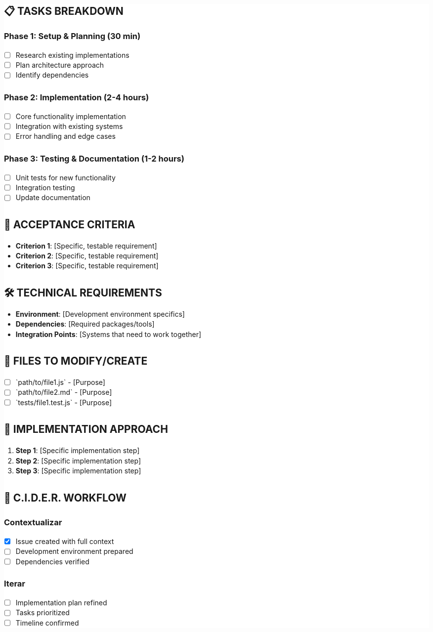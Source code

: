 ## 📋 TASKS BREAKDOWN
### Phase 1: Setup & Planning (30 min)
- [ ] Research existing implementations
- [ ] Plan architecture approach
- [ ] Identify dependencies

### Phase 2: Implementation (2-4 hours)
- [ ] Core functionality implementation
- [ ] Integration with existing systems
- [ ] Error handling and edge cases

### Phase 3: Testing & Documentation (1-2 hours)
- [ ] Unit tests for new functionality
- [ ] Integration testing
- [ ] Update documentation

## 🧪 ACCEPTANCE CRITERIA
- **Criterion 1**: [Specific, testable requirement]
- **Criterion 2**: [Specific, testable requirement]
- **Criterion 3**: [Specific, testable requirement]

## 🛠️ TECHNICAL REQUIREMENTS
- **Environment**: [Development environment specifics]
- **Dependencies**: [Required packages/tools]
- **Integration Points**: [Systems that need to work together]

## 📁 FILES TO MODIFY/CREATE
- [ ] \`path/to/file1.js\` - [Purpose]
- [ ] \`path/to/file2.md\` - [Purpose]
- [ ] \`tests/file1.test.js\` - [Purpose]

## 🧭 IMPLEMENTATION APPROACH
1. **Step 1**: [Specific implementation step]
2. **Step 2**: [Specific implementation step]
3. **Step 3**: [Specific implementation step]

## 🔄 C.I.D.E.R. WORKFLOW
### Contextualizar
- [X] Issue created with full context
- [ ] Development environment prepared
- [ ] Dependencies verified

### Iterar  
- [ ] Implementation plan refined
- [ ] Tasks prioritized
- [ ] Timeline confirmed
